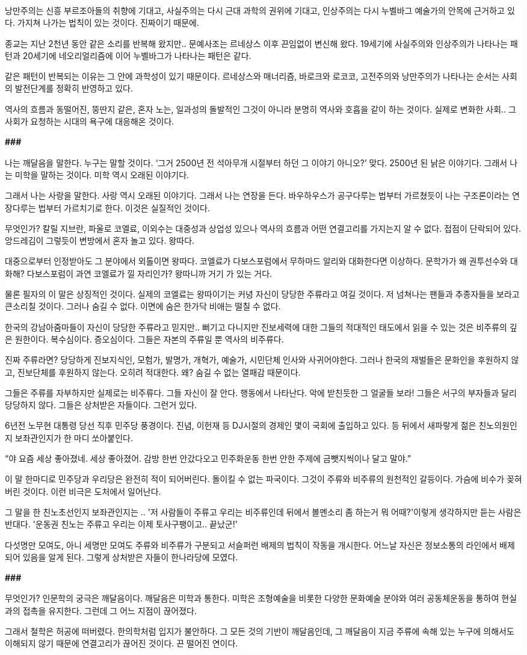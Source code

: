 낭만주의는 신흥 부르조아들의 취향에 기대고, 사실주의는 다시 근대 과학의 권위에 기대고, 인상주의는 다시 누벨바그 예술가의 안목에 근거하고 있다. 가지쳐 나가는 법칙이 있는 것이다. 진짜이기 때문에.

종교는 지난 2천년 동안 같은 소리를 반복해 왔지만.. 문예사조는 르네상스 이후 끈임없이 변신해 왔다. 19세기에 사실주의와 인상주의가 나타나는 패턴과 20세기에 네오리얼리즘에 이어 누벨바그가 나타나는 패턴은 같다.

같은 패턴이 반복되는 이유는 그 안에 과학성이 있기 때문이다. 르네상스와 매너리즘, 바로크와 로코코, 고전주의와 낭만주의가 나타나는 순서는 사회의 발전단계를 정확히 반영하고 있다. 

역사의 흐름과 동떨어진, 뚱딴지 같은, 혼자 노는, 일과성의 돌발적인 그것이 아니라 분명히 역사와 호흡을 같이 하는 것이다. 실제로 변화한 사회.. 그 사회가 요청하는 시대의 욕구에 대응해온 것이다. 

**###**

나는 깨달음을 말한다. 누구는 말할 것이다. ‘그거 2500년 전 석아무개 시절부터 하던 그 이야기 아니오?’ 맞다. 2500년 된 낡은 이야기다. 그래서 나는 미학을 말하는 것이다. 미학 역시 오래된 이야기다. 

그래서 나는 사랑을 말한다. 사랑 역시 오래된 이야기다. 그래서 나는 연장을 든다. 바우하우스가 공구다루는 법부터 가르쳤듯이 나는 구조론이라는 연장다루는 법부터 가르치기로 한다. 이것은 실질적인 것이다. 

무엇인가? 칼릴 지브란, 파울로 코엘료, 이외수는 대중성과 상업성 있으나 역사의 흐름과 어떤 연결고리를 가지는지 알 수 없다. 접점이 단락되어 있다. 앙드레김이 그렇듯이 변방에서 혼자 놀고 있다. 왕따다.

대중으로부터 인정받아도 그 분야에서 외톨이면 왕따다. 코엘료가 다보스포럼에서 무하마드 알리와 대화한다면 이상하다. 문학가가 왜 권투선수와 대화해? 다보스포럼이 과연 코엘료가 낄 자리인가? 왕따니까 거기 가 있는 거다.

물론 필자의 이 말은 상징적인 것이다. 실제의 코엘료는 왕따이기는 커녕 자신이 당당한 주류라고 여길 것이다. 저 넘쳐나는 팬들과 추종자들을 보라고 큰소리칠 것이다. 그러나 숨길 수 없다. 이면에 숨은 한가닥 비애는 떨칠 수 없다. 

한국의 강남아줌마들이 자신이 당당한 주류라고 믿지만.. 뻐기고 다니지만 진보세력에 대한 그들의 적대적인 태도에서 읽을 수 있는 것은 비주류의 깊은 원한이다. 복수심이다. 증오심이다. 그들은 자본의 주류일 뿐 역사의 비주류다.

진짜 주류라면? 당당하게 진보지식인, 모험가, 발명가, 개혁가, 예술가, 시민단체 인사와 사귀어야한다. 그러나 한국의 재벌들은 문화인을 후원하지 않고, 진보단체를 후원하지 않는다. 오히려 적대한다. 왜? 숨길 수 없는 열패감 때문이다.

그들은 주류를 자부하지만 실제로는 비주류다. 그들 자신이 잘 안다. 행동에서 나타난다. 악에 받친듯한 그 얼굴들 보라! 그들은 서구의 부자들과 달리 당당하지 않다. 그들은 상처받은 자들이다. 그런거 있다. 

6년전 노무현 대통령 당선 직후 민주당 풍경이다. 진념, 이헌재 등 DJ시절의 경제인 몇이 국회에 출입하고 있다. 등 뒤에서 새파랗게 젊은 친노의원인지 보좌관인지가 한 마디 쏘아붙인다. 

“야 요즘 세상 좋아졌네. 세상 좋아졌어. 감방 한번 안갔다오고 민주화운동 한번 안한 주제에 금뺏지씩이나 달고 말야.”

이 말 한마디로 민주당과 우리당은 완전히 적이 되어버린다. 돌이킬 수 없는 파국이다. 그것이 주류와 비주류의 원천적인 갈등이다. 가슴에 비수가 꽂혀버린 것이다. 이런 비극은 도처에서 일어난다. 

그 말을 한 친노초선인지 보좌관인지는 .. '저 사람들이 주류고 우리는 비주류인데 뒤에서 볼멘소리 좀 하는거 뭐 어때?'이렇게 생각하지만 듣는 사람은 반대다. '운동권 친노는 주류고 우리는 이제 토사구팽이고.. 끝났군!'



다섯명만 모여도, 아니 세명만 모여도 주류와 비주류가 구분되고 서슬퍼런 배제의 법칙이 작동을 개시한다. 어느날 자신은 정보소통의 라인에서 배제되어 있음을 알게 된다. 그렇게 상처받은 자들이 한나라당에 모였다.

**###**

무엇인가? 인문학의 궁극은 깨달음이다. 깨달음은 미학과 통한다. 미학은 조형예술을 비롯한 다양한 문화예술 분야와 여러 공동체운동을 통하여 현실과의 접촉을 유지한다. 그런데 그 어느 지점이 끊어졌다.

그래서 철학은 허공에 떠버렸다. 한의학처럼 입지가 불안하다. 그 모든 것의 기반이 깨달음인데, 그 깨달음이 지금 주류에 속해 있는 누구에 의해서도 이해되지 않기 때문에 연결고리가 끊어진 것이다. 끈 떨어진 연이다.
